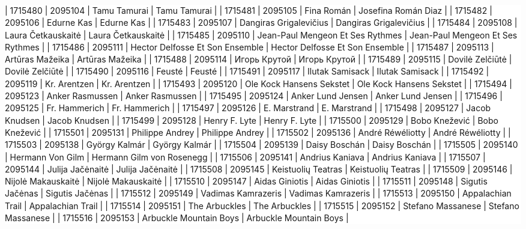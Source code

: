 | 1715480 | 2095104 | Tamu Tamurai | Tamu Tamurai |
| 1715481 | 2095105 | Fina Román | Josefina Román Diaz |
| 1715482 | 2095106 | Edurne Kas | Edurne Kas |
| 1715483 | 2095107 | Dangiras Grigalevičius | Dangiras Grigalevičius |
| 1715484 | 2095108 | Laura Četkauskaitė | Laura Četkauskaitė |
| 1715485 | 2095110 | Jean-Paul Mengeon Et Ses Rythmes | Jean-Paul Mengeon Et Ses Rythmes |
| 1715486 | 2095111 | Hector Delfosse Et Son Ensemble | Hector Delfosse Et Son Ensemble |
| 1715487 | 2095113 | Artūras Mažeika | Artūras Mažeika |
| 1715488 | 2095114 | Игopь Кpутой | Игopь Кpутой |
| 1715489 | 2095115 | Dovilė Zelčiūtė | Dovilė Zelčiūtė |
| 1715490 | 2095116 | Feusté | Feusté |
| 1715491 | 2095117 | Ilutak Samisack | Ilutak Samisack |
| 1715492 | 2095119 | Kr. Arentzen | Kr. Arentzen |
| 1715493 | 2095120 | Ole Kock Hansens Sekstet | Ole Kock Hansens Sekstet |
| 1715494 | 2095123 | Anker Rasmussen | Anker Rasmussen |
| 1715495 | 2095124 | Anker Lund Jensen | Anker Lund Jensen |
| 1715496 | 2095125 | Fr. Hammerich | Fr. Hammerich |
| 1715497 | 2095126 | E. Marstrand | E. Marstrand |
| 1715498 | 2095127 | Jacob Knudsen | Jacob Knudsen |
| 1715499 | 2095128 | Henry F. Lyte | Henry F. Lyte |
| 1715500 | 2095129 | Bobo Knežević | Bobo Knežević |
| 1715501 | 2095131 | Philippe Andrey | Philippe Andrey |
| 1715502 | 2095136 | André Réwéliotty | André Réwéliotty |
| 1715503 | 2095138 | György Kalmár | György Kalmár |
| 1715504 | 2095139 | Daisy Boschán | Daisy Boschán |
| 1715505 | 2095140 | Hermann Von Gilm | Hermann Gilm von Rosenegg |
| 1715506 | 2095141 | Andrius Kaniava | Andrius Kaniava |
| 1715507 | 2095144 | Julija Jačėnaitė | Julija Jačėnaitė |
| 1715508 | 2095145 | Keistuolių Teatras | Keistuolių Teatras |
| 1715509 | 2095146 | Nijolė Makauskaitė | Nijolė Makauskaitė |
| 1715510 | 2095147 | Aidas Giniotis | Aidas Giniotis |
| 1715511 | 2095148 | Sigutis Jačėnas | Sigutis Jačėnas |
| 1715512 | 2095149 | Vadimas Kamrazeris | Vadimas Kamrazeris |
| 1715513 | 2095150 | Appalachian Trail | Appalachian Trail |
| 1715514 | 2095151 | The Arbuckles | The Arbuckles |
| 1715515 | 2095152 | Stefano Massanese | Stefano Massanese |
| 1715516 | 2095153 | Arbuckle Mountain Boys | Arbuckle Mountain Boys |